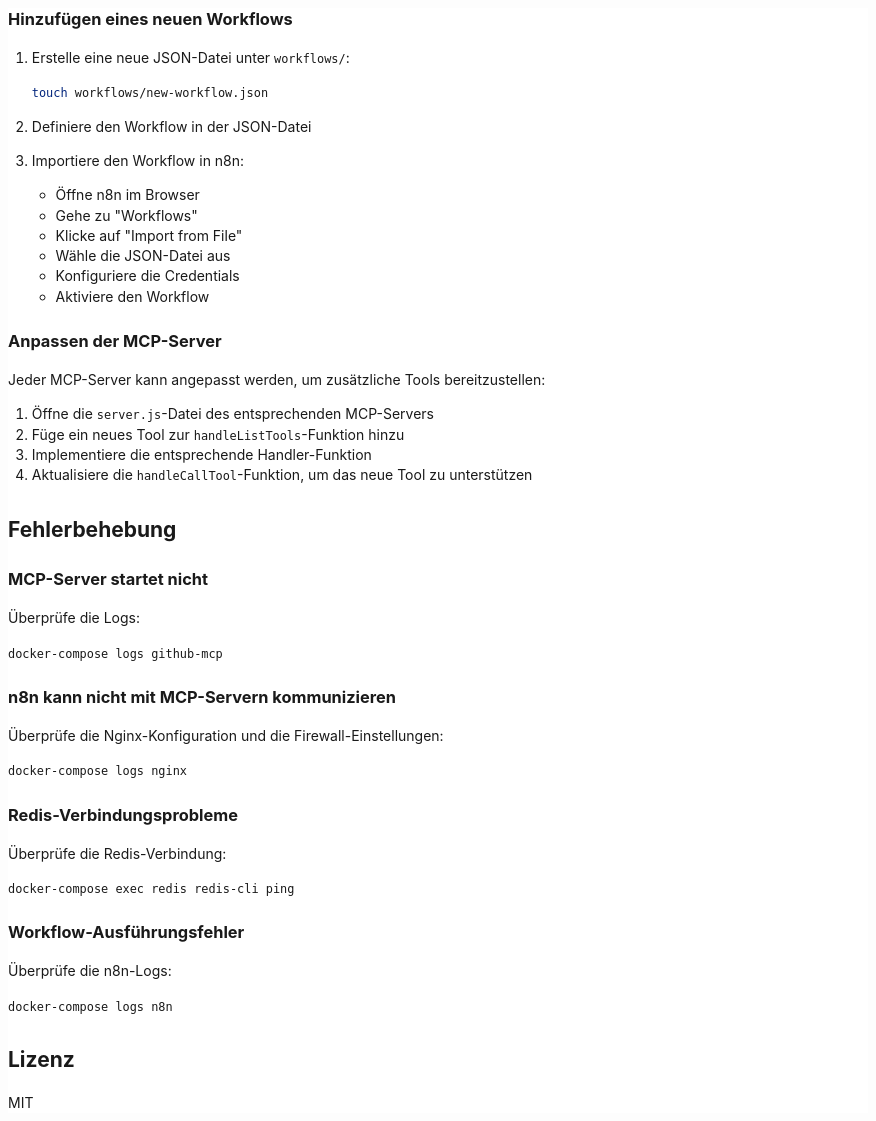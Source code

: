 ### Hinzufügen eines neuen Workflows

1. Erstelle eine neue JSON-Datei unter `workflows/`:
   ```bash
   touch workflows/new-workflow.json
   ```

2. Definiere den Workflow in der JSON-Datei

3. Importiere den Workflow in n8n:
   - Öffne n8n im Browser
   - Gehe zu "Workflows"
   - Klicke auf "Import from File"
   - Wähle die JSON-Datei aus
   - Konfiguriere die Credentials
   - Aktiviere den Workflow

### Anpassen der MCP-Server

Jeder MCP-Server kann angepasst werden, um zusätzliche Tools bereitzustellen:

1. Öffne die `server.js`-Datei des entsprechenden MCP-Servers
2. Füge ein neues Tool zur `handleListTools`-Funktion hinzu
3. Implementiere die entsprechende Handler-Funktion
4. Aktualisiere die `handleCallTool`-Funktion, um das neue Tool zu unterstützen

## Fehlerbehebung

### MCP-Server startet nicht

Überprüfe die Logs:
```bash
docker-compose logs github-mcp
```

### n8n kann nicht mit MCP-Servern kommunizieren

Überprüfe die Nginx-Konfiguration und die Firewall-Einstellungen:
```bash
docker-compose logs nginx
```

### Redis-Verbindungsprobleme

Überprüfe die Redis-Verbindung:
```bash
docker-compose exec redis redis-cli ping
```

### Workflow-Ausführungsfehler

Überprüfe die n8n-Logs:
```bash
docker-compose logs n8n
```

## Lizenz

MIT